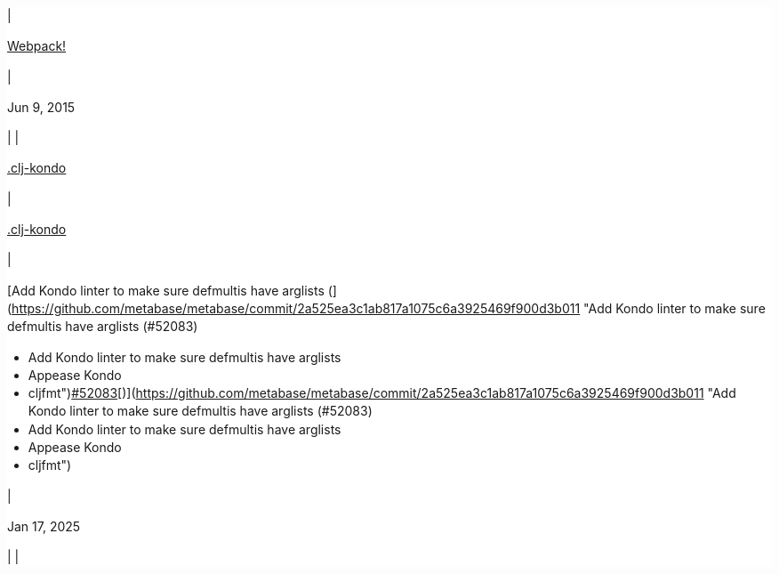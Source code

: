 




 | 

[Webpack!](https://github.com/metabase/metabase/commit/4dd8c1da38a11323374037749b6a6025fca70f8f "Webpack!")



 | 

Jun 9, 2015

 |
| 

[.clj-kondo](https://github.com/metabase/metabase/tree/master/.clj-kondo ".clj-kondo")







 | 

[.clj-kondo](https://github.com/metabase/metabase/tree/master/.clj-kondo ".clj-kondo")







 | 

[Add Kondo linter to make sure defmultis have arglists (](https://github.com/metabase/metabase/commit/2a525ea3c1ab817a1075c6a3925469f900d3b011 "Add Kondo linter to make sure defmultis have arglists (#52083)
* Add Kondo linter to make sure defmultis have arglists
* Appease Kondo
* cljfmt")[#52083](https://github.com/metabase/metabase/pull/52083)[)](https://github.com/metabase/metabase/commit/2a525ea3c1ab817a1075c6a3925469f900d3b011 "Add Kondo linter to make sure defmultis have arglists (#52083)
* Add Kondo linter to make sure defmultis have arglists
* Appease Kondo
* cljfmt")



 | 

Jan 17, 2025

 |
| 
